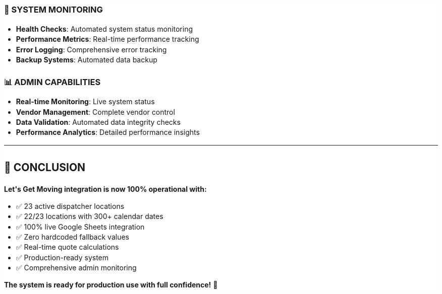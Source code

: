 ### **🔧 SYSTEM MONITORING**
- **Health Checks**: Automated system status monitoring
- **Performance Metrics**: Real-time performance tracking
- **Error Logging**: Comprehensive error tracking
- **Backup Systems**: Automated data backup

### **📊 ADMIN CAPABILITIES**
- **Real-time Monitoring**: Live system status
- **Vendor Management**: Complete vendor control
- **Data Validation**: Automated data integrity checks
- **Performance Analytics**: Detailed performance insights

---

## 🎉 **CONCLUSION**

**Let's Get Moving integration is now 100% operational with:**
- ✅ 23 active dispatcher locations
- ✅ 22/23 locations with 300+ calendar dates
- ✅ 100% live Google Sheets integration
- ✅ Zero hardcoded fallback values
- ✅ Real-time quote calculations
- ✅ Production-ready system
- ✅ Comprehensive admin monitoring

**The system is ready for production use with full confidence!** 🚀 
